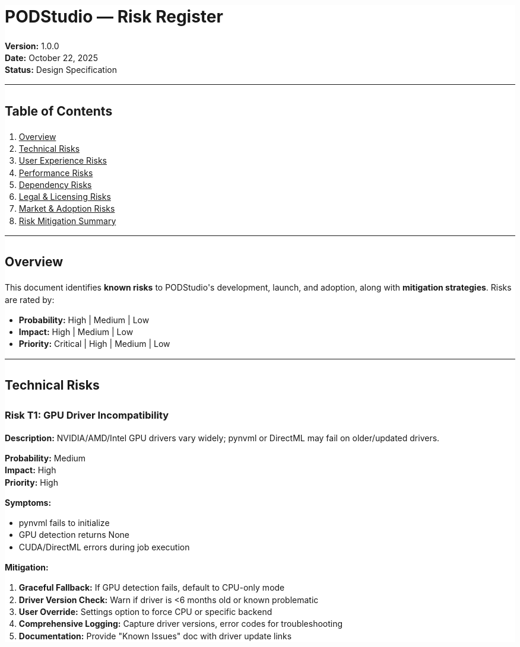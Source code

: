 # PODStudio — Risk Register

**Version:** 1.0.0  
**Date:** October 22, 2025  
**Status:** Design Specification

---

## Table of Contents

1. [Overview](#overview)
2. [Technical Risks](#technical-risks)
3. [User Experience Risks](#user-experience-risks)
4. [Performance Risks](#performance-risks)
5. [Dependency Risks](#dependency-risks)
6. [Legal & Licensing Risks](#legal--licensing-risks)
7. [Market & Adoption Risks](#market--adoption-risks)
8. [Risk Mitigation Summary](#risk-mitigation-summary)

---

## Overview

This document identifies **known risks** to PODStudio's development, launch, and adoption, along with **mitigation strategies**. Risks are rated by:
- **Probability:** High | Medium | Low
- **Impact:** High | Medium | Low
- **Priority:** Critical | High | Medium | Low

---

## Technical Risks

### Risk T1: GPU Driver Incompatibility

**Description:** NVIDIA/AMD/Intel GPU drivers vary widely; pynvml or DirectML may fail on older/updated drivers.

**Probability:** Medium  
**Impact:** High  
**Priority:** High

**Symptoms:**
- pynvml fails to initialize
- GPU detection returns None
- CUDA/DirectML errors during job execution

**Mitigation:**
1. **Graceful Fallback:** If GPU detection fails, default to CPU-only mode
2. **Driver Version Check:** Warn if driver is <6 months old or known problematic
3. **User Override:** Settings option to force CPU or specific backend
4. **Comprehensive Logging:** Capture driver versions, error codes for troubleshooting
5. **Documentation:** Provide "Known Issues" doc with driver update links

